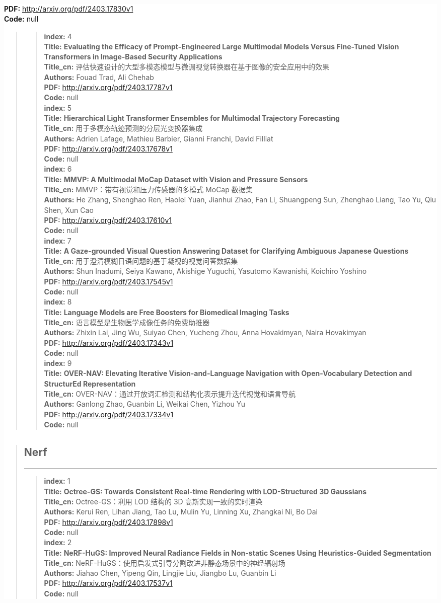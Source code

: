 **PDF:** <http://arxiv.org/pdf/2403.17830v1><br />
**Code:** null<br />
>>**index:** 4<br />
**Title:** **Evaluating the Efficacy of Prompt-Engineered Large Multimodal Models Versus Fine-Tuned Vision Transformers in Image-Based Security Applications**<br />
**Title_cn:** 评估快速设计的大型多模态模型与微调视觉转换器在基于图像的安全应用中的效果<br />
**Authors:** Fouad Trad, Ali Chehab<br />
**PDF:** <http://arxiv.org/pdf/2403.17787v1><br />
**Code:** null<br />
>>**index:** 5<br />
**Title:** **Hierarchical Light Transformer Ensembles for Multimodal Trajectory Forecasting**<br />
**Title_cn:** 用于多模态轨迹预测的分层光变换器集成<br />
**Authors:** Adrien Lafage, Mathieu Barbier, Gianni Franchi, David Filliat<br />
**PDF:** <http://arxiv.org/pdf/2403.17678v1><br />
**Code:** null<br />
>>**index:** 6<br />
**Title:** **MMVP: A Multimodal MoCap Dataset with Vision and Pressure Sensors**<br />
**Title_cn:** MMVP：带有视觉和压力传感器的多模式 MoCap 数据集<br />
**Authors:** He Zhang, Shenghao Ren, Haolei Yuan, Jianhui Zhao, Fan Li, Shuangpeng Sun, Zhenghao Liang, Tao Yu, Qiu Shen, Xun Cao<br />
**PDF:** <http://arxiv.org/pdf/2403.17610v1><br />
**Code:** null<br />
>>**index:** 7<br />
**Title:** **A Gaze-grounded Visual Question Answering Dataset for Clarifying Ambiguous Japanese Questions**<br />
**Title_cn:** 用于澄清模糊日语问题的基于凝视的视觉问答数据集<br />
**Authors:** Shun Inadumi, Seiya Kawano, Akishige Yuguchi, Yasutomo Kawanishi, Koichiro Yoshino<br />
**PDF:** <http://arxiv.org/pdf/2403.17545v1><br />
**Code:** null<br />
>>**index:** 8<br />
**Title:** **Language Models are Free Boosters for Biomedical Imaging Tasks**<br />
**Title_cn:** 语言模型是生物医学成像任务的免费助推器<br />
**Authors:** Zhixin Lai, Jing Wu, Suiyao Chen, Yucheng Zhou, Anna Hovakimyan, Naira Hovakimyan<br />
**PDF:** <http://arxiv.org/pdf/2403.17343v1><br />
**Code:** null<br />
>>**index:** 9<br />
**Title:** **OVER-NAV: Elevating Iterative Vision-and-Language Navigation with Open-Vocabulary Detection and StructurEd Representation**<br />
**Title_cn:** OVER-NAV：通过开放词汇检测和结构化表示提升迭代视觉和语言导航<br />
**Authors:** Ganlong Zhao, Guanbin Li, Weikai Chen, Yizhou Yu<br />
**PDF:** <http://arxiv.org/pdf/2403.17334v1><br />
**Code:** null<br />

>## **Nerf**
>---
>>**index:** 1<br />
**Title:** **Octree-GS: Towards Consistent Real-time Rendering with LOD-Structured 3D Gaussians**<br />
**Title_cn:** Octree-GS：利用 LOD 结构的 3D 高斯实现一致的实时渲染<br />
**Authors:** Kerui Ren, Lihan Jiang, Tao Lu, Mulin Yu, Linning Xu, Zhangkai Ni, Bo Dai<br />
**PDF:** <http://arxiv.org/pdf/2403.17898v1><br />
**Code:** null<br />
>>**index:** 2<br />
**Title:** **NeRF-HuGS: Improved Neural Radiance Fields in Non-static Scenes Using Heuristics-Guided Segmentation**<br />
**Title_cn:** NeRF-HuGS：使用启发式引导分割改进非静态场景中的神经辐射场<br />
**Authors:** Jiahao Chen, Yipeng Qin, Lingjie Liu, Jiangbo Lu, Guanbin Li<br />
**PDF:** <http://arxiv.org/pdf/2403.17537v1><br />
**Code:** null<br />
